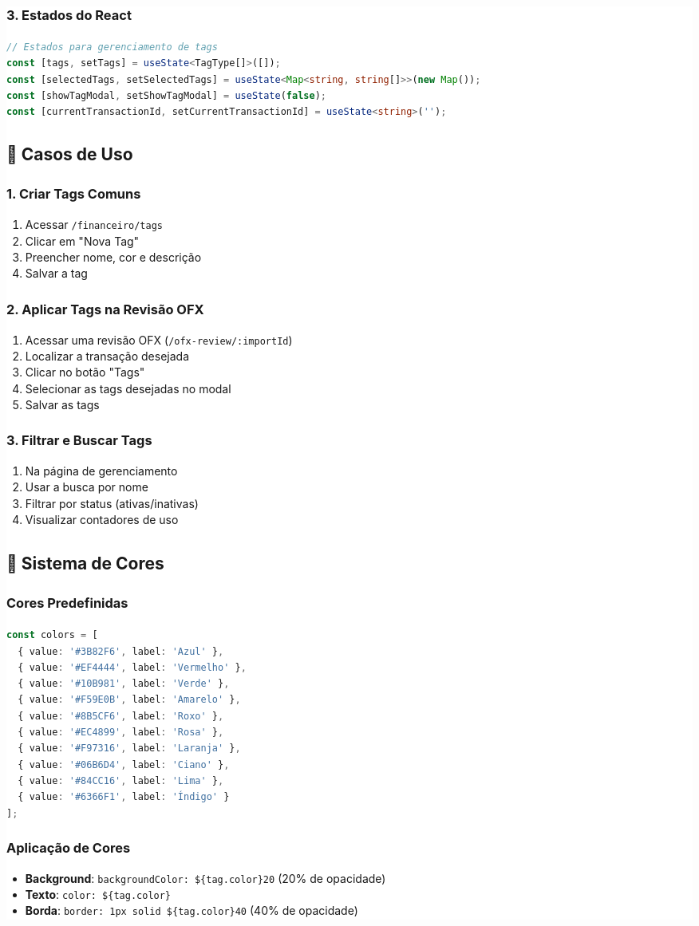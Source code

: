 ### 3. Estados do React

```typescript
// Estados para gerenciamento de tags
const [tags, setTags] = useState<TagType[]>([]);
const [selectedTags, setSelectedTags] = useState<Map<string, string[]>>(new Map());
const [showTagModal, setShowTagModal] = useState(false);
const [currentTransactionId, setCurrentTransactionId] = useState<string>('');
```

## 🎯 Casos de Uso

### 1. Criar Tags Comuns
1. Acessar `/financeiro/tags`
2. Clicar em "Nova Tag"
3. Preencher nome, cor e descrição
4. Salvar a tag

### 2. Aplicar Tags na Revisão OFX
1. Acessar uma revisão OFX (`/ofx-review/:importId`)
2. Localizar a transação desejada
3. Clicar no botão "Tags"
4. Selecionar as tags desejadas no modal
5. Salvar as tags

### 3. Filtrar e Buscar Tags
1. Na página de gerenciamento
2. Usar a busca por nome
3. Filtrar por status (ativas/inativas)
4. Visualizar contadores de uso

## 🎨 Sistema de Cores

### Cores Predefinidas
```typescript
const colors = [
  { value: '#3B82F6', label: 'Azul' },
  { value: '#EF4444', label: 'Vermelho' },
  { value: '#10B981', label: 'Verde' },
  { value: '#F59E0B', label: 'Amarelo' },
  { value: '#8B5CF6', label: 'Roxo' },
  { value: '#EC4899', label: 'Rosa' },
  { value: '#F97316', label: 'Laranja' },
  { value: '#06B6D4', label: 'Ciano' },
  { value: '#84CC16', label: 'Lima' },
  { value: '#6366F1', label: 'Índigo' }
];
```

### Aplicação de Cores
- **Background**: `backgroundColor: ${tag.color}20` (20% de opacidade)
- **Texto**: `color: ${tag.color}`
- **Borda**: `border: 1px solid ${tag.color}40` (40% de opacidade)
